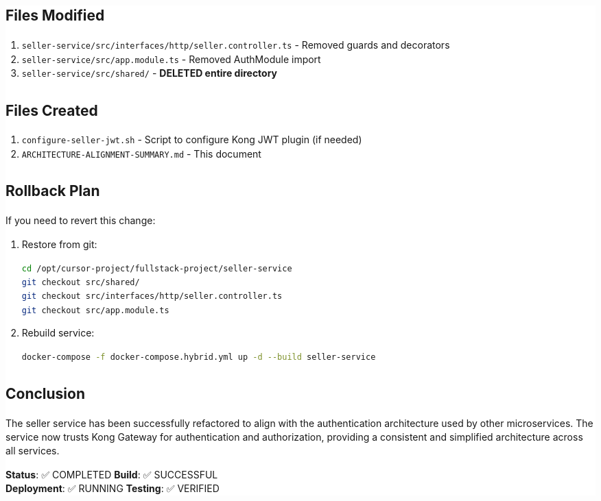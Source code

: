 ## Files Modified
1. `seller-service/src/interfaces/http/seller.controller.ts` - Removed guards and decorators
2. `seller-service/src/app.module.ts` - Removed AuthModule import
3. `seller-service/src/shared/` - **DELETED entire directory**

## Files Created
1. `configure-seller-jwt.sh` - Script to configure Kong JWT plugin (if needed)
2. `ARCHITECTURE-ALIGNMENT-SUMMARY.md` - This document

## Rollback Plan
If you need to revert this change:

1. Restore from git:
   ```bash
   cd /opt/cursor-project/fullstack-project/seller-service
   git checkout src/shared/
   git checkout src/interfaces/http/seller.controller.ts
   git checkout src/app.module.ts
   ```

2. Rebuild service:
   ```bash
   docker-compose -f docker-compose.hybrid.yml up -d --build seller-service
   ```

## Conclusion
The seller service has been successfully refactored to align with the authentication architecture used by other microservices. The service now trusts Kong Gateway for authentication and authorization, providing a consistent and simplified architecture across all services.

**Status**: ✅ COMPLETED
**Build**: ✅ SUCCESSFUL  
**Deployment**: ✅ RUNNING
**Testing**: ✅ VERIFIED
